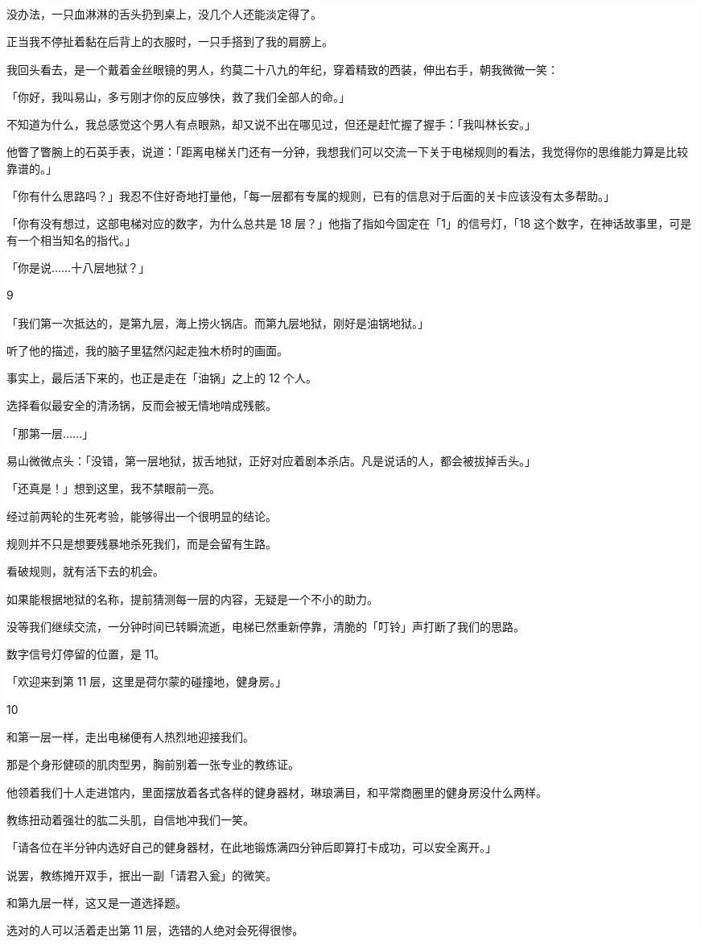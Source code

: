 没办法，⼀只血淋淋的舌头扔到桌上，没几个⼈还能淡定得了。

正当我不停扯着黏在后背上的衣服时，⼀只手搭到了我的肩膀上。

我回头看去，是⼀个戴着金丝眼镜的男⼈，约莫二十八九的年纪，穿着精致的西装，伸出右手，朝我微微⼀笑：

「你好，我叫易山，多亏刚才你的反应够快，救了我们全部⼈的命。」

不知道为什么，我总感觉这个男⼈有点眼熟，却又说不出在哪见过，但还是赶忙握了握手：「我叫林长安。」

他瞥了瞥腕上的石英手表，说道：「距离电梯关门还有⼀分钟，我想我们可以交流⼀下关于电梯规则的看法，我觉得你的思维能力算是比较靠谱的。」

「你有什么思路吗？」我忍不住好奇地打量他，「每⼀层都有专属的规则，已有的信息对于后面的关卡应该没有太多帮助。」

「你有没有想过，这部电梯对应的数字，为什么总共是 18 层？」他指了指如今固定在「1」的信号灯，「18 这个数字，在神话故事里，可是有⼀个相当知名的指代。」

「你是说……十八层地狱？」

9

「我们第⼀次抵达的，是第九层，海上捞火锅店。而第九层地狱，刚好是油锅地狱。」

听了他的描述，我的脑子里猛然闪起走独木桥时的画面。

事实上，最后活下来的，也正是走在「油锅」之上的 12 个⼈。

选择看似最安全的清汤锅，反而会被无情地啃成残骸。

「那第⼀层……」

易山微微点头：「没错，第⼀层地狱，拔舌地狱，正好对应着剧本杀店。凡是说话的⼈，都会被拔掉舌头。」

「还真是！」想到这里，我不禁眼前⼀亮。

经过前两轮的⽣死考验，能够得出⼀个很明显的结论。

规则并不只是想要残暴地杀死我们，而是会留有⽣路。

看破规则，就有活下去的机会。

如果能根据地狱的名称，提前猜测每⼀层的内容，无疑是⼀个不小的助力。

没等我们继续交流，⼀分钟时间已转瞬流逝，电梯已然重新停靠，清脆的「叮铃」声打断了我们的思路。

数字信号灯停留的位置，是 11。

「欢迎来到第 11 层，这里是荷尔蒙的碰撞地，健身房。」

10

和第⼀层⼀样，走出电梯便有⼈热烈地迎接我们。

那是个身形健硕的肌肉型男，胸前别着⼀张专业的教练证。

他领着我们十⼈走进馆内，里面摆放着各式各样的健身器材，琳琅满目，和平常商圈里的健身房没什么两样。

教练扭动着强壮的肱二头肌，自信地冲我们⼀笑。

「请各位在半分钟内选好自己的健身器材，在此地锻炼满四分钟后即算打卡成功，可以安全离开。」

说罢，教练摊开双手，抿出⼀副「请君入瓮」的微笑。

和第九层⼀样，这又是⼀道选择题。

选对的⼈可以活着走出第 11 层，选错的⼈绝对会死得很惨。
